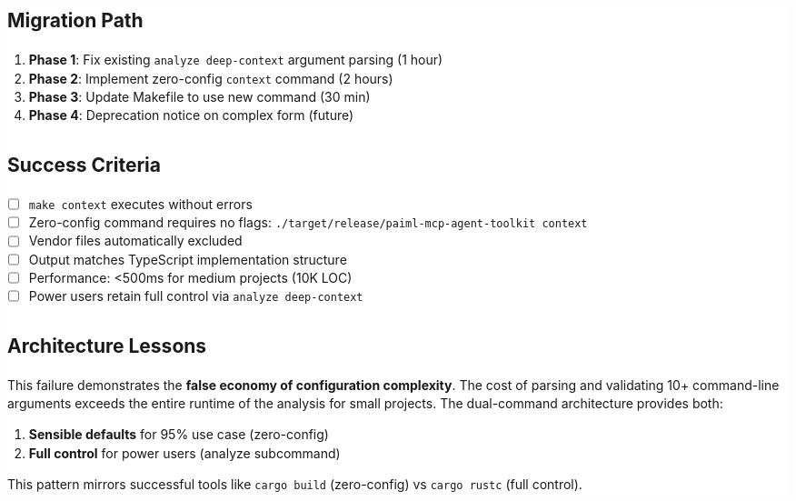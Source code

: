 ## Migration Path

1. **Phase 1**: Fix existing `analyze deep-context` argument parsing (1 hour)
2. **Phase 2**: Implement zero-config `context` command (2 hours)
3. **Phase 3**: Update Makefile to use new command (30 min)
4. **Phase 4**: Deprecation notice on complex form (future)

## Success Criteria

- [ ] `make context` executes without errors
- [ ] Zero-config command requires no flags: `./target/release/paiml-mcp-agent-toolkit context`
- [ ] Vendor files automatically excluded
- [ ] Output matches TypeScript implementation structure
- [ ] Performance: <500ms for medium projects (10K LOC)
- [ ] Power users retain full control via `analyze deep-context`

## Architecture Lessons

This failure demonstrates the **false economy of configuration complexity**. The cost of parsing and validating 10+ command-line arguments exceeds the entire runtime of the analysis for small projects. The dual-command architecture provides both:

1. **Sensible defaults** for 95% use case (zero-config)
2. **Full control** for power users (analyze subcommand)

This pattern mirrors successful tools like `cargo build` (zero-config) vs `cargo rustc` (full control).